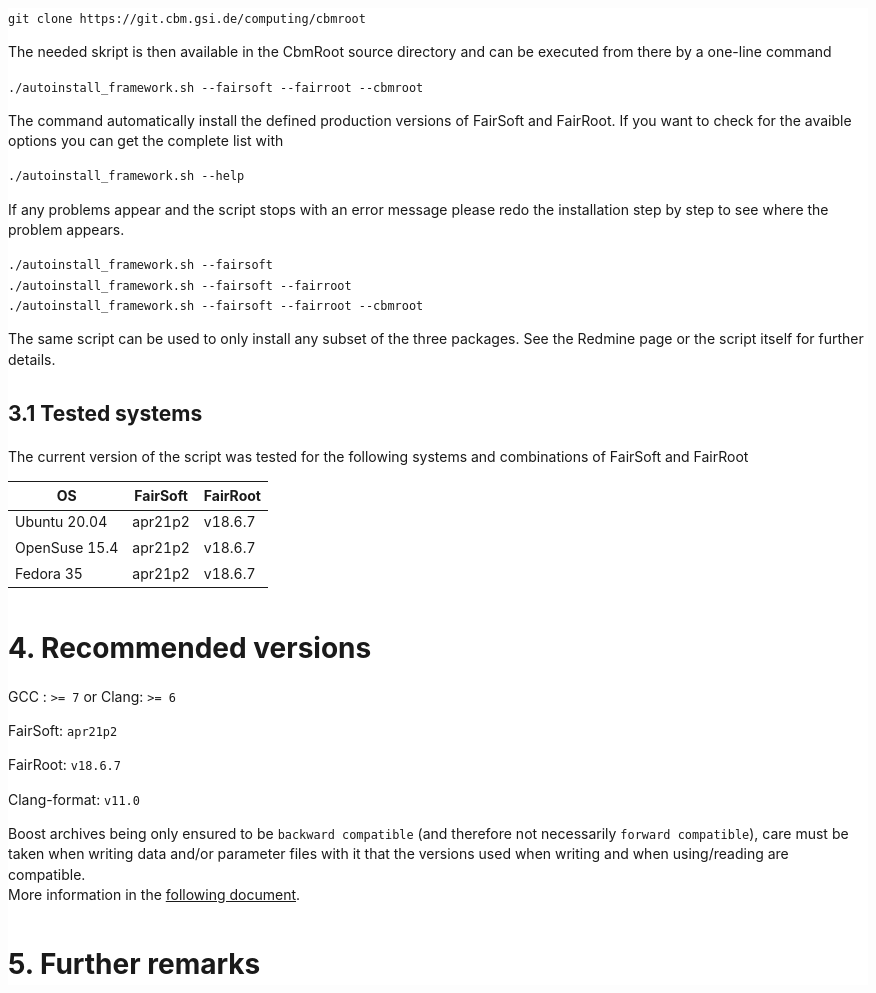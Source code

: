     git clone https://git.cbm.gsi.de/computing/cbmroot

The needed skript is then available in the CbmRoot source directory and can
be executed from there by a one-line command

    ./autoinstall_framework.sh --fairsoft --fairroot --cbmroot

The command automatically install the defined production versions of
FairSoft and FairRoot. If you want to check for the avaible options you can
get the complete list with

    ./autoinstall_framework.sh --help

If any problems appear and the script stops with an error message please
redo the installation step by step to see where the problem appears.

    ./autoinstall_framework.sh --fairsoft
    ./autoinstall_framework.sh --fairsoft --fairroot
    ./autoinstall_framework.sh --fairsoft --fairroot --cbmroot

The same script can be used to only install any subset of the three packages. See
the Redmine page or the script itself for further details.

## 3.1 Tested systems

The current version of the script was tested for the following systems and
combinations of FairSoft and FairRoot

| OS            | FairSoft   | FairRoot |
|---------------|------------|----------|
| Ubuntu 20.04  | apr21p2    | v18.6.7  |
| OpenSuse 15.4 | apr21p2    | v18.6.7  |
| Fedora 35     | apr21p2    | v18.6.7  |

# 4. Recommended versions

GCC  : `>= 7`
  or
Clang: `>= 6`

FairSoft: `apr21p2`

FairRoot: `v18.6.7`

Clang-format: `v11.0`

Boost archives being only ensured to be `backward compatible` (and therefore not necessarily 
`forward compatible`), care must be taken when writing data and/or parameter files with it 
that the versions used when writing and when using/reading are compatible. \
More information in the [following document](docs/boost_serialization_version.md).

# 5. Further remarks
